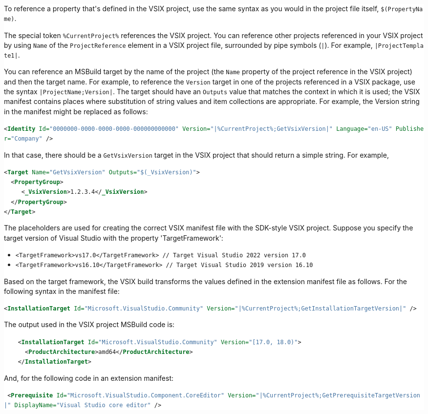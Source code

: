 To reference a property that's defined in the VSIX project, use the same syntax as you would in the project file itself, `$(PropertyName)`.

The special token `%CurrentProject%` references the VSIX project. You can reference other projects referenced in your VSIX project by using `Name` of the `ProjectReference` element in a VSIX project file, surrounded by pipe symbols (`|`). For example, `|ProjectTemplate1|`.

You can reference an MSBuild target by the name of the project (the `Name` property of the project reference in the VSIX project) and then the target name. For example, to reference the `Version` target in one of the projects referenced in a VSIX package, use the syntax `|ProjectName;Version|`. The target should have an `Outputs` value that matches the context in which it is used; the VSIX manifest contains places where substitution of string values and item collections are appropriate. For example, the Version string in the manifest might be replaced as follows:

```xml
<Identity Id="0000000-0000-0000-0000-000000000000" Version="|%CurrentProject%;GetVsixVersion|" Language="en-US" Publisher="Company" />
```

In that case, there should be a `GetVsixVersion` target in the VSIX project that should return a simple string. For example,

```xml
<Target Name="GetVsixVersion" Outputs="$(_VsixVersion)">
  <PropertyGroup>
     <_VsixVersion>1.2.3.4</_VsixVersion>
  </PropertyGroup>
</Target>
```

The placeholders are used for creating the correct VSIX manifest file with the SDK-style VSIX project. Suppose you specify the target version of Visual Studio with the property 'TargetFramework':

- `<TargetFramework>vs17.0</TargetFramework> // Target Visual Studio 2022 version 17.0`
- `<TargetFramework>vs16.10</TargetFramework> // Target Visual Studio 2019 version 16.10`

Based on the target framework, the VSIX build transforms the values defined in the extension manifest file as follows. For the following syntax in the manifest file:

```xml
<InstallationTarget Id="Microsoft.VisualStudio.Community" Version="|%CurrentProject%;GetInstallationTargetVersion|" />
```

The output used in the VSIX project MSBuild code is:

```xml 
    <InstallationTarget Id="Microsoft.VisualStudio.Community" Version="[17.0, 18.0)">
      <ProductArchitecture>amd64</ProductArchitecture>
    </InstallationTarget>
```

And, for the following code in an extension manifest:

```xml
 <Prerequisite Id="Microsoft.VisualStudio.Component.CoreEditor" Version="|%CurrentProject%;GetPrerequisiteTargetVersion|" DisplayName="Visual Studio core editor" />
```
